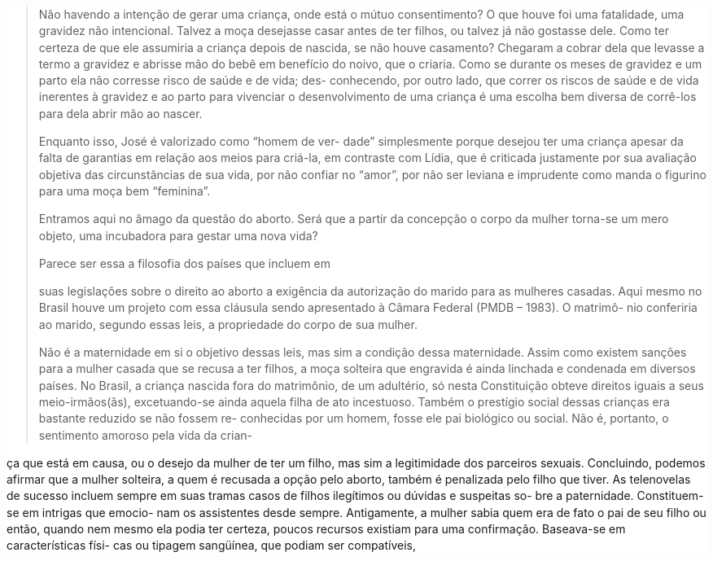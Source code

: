 >
> Não havendo a intenção de gerar uma criança, onde está o mútuo
> consentimento? O que houve foi uma fatalidade, uma gravidez não
> intencional. Talvez a moça desejasse casar antes de ter filhos, ou
> talvez já não gostasse dele. Como ter certeza de que ele assumiria a
> criança depois de nascida, se não houve casamento? Chegaram a cobrar
> dela que levasse a termo a gravidez e abrisse mão do bebê em benefício
> do noivo, que o criaria. Como se durante os meses de gravidez e um
> parto ela não corresse risco de saúde e de vida; des- conhecendo, por
> outro lado, que correr os riscos de saúde e de vida inerentes à
> gravidez e ao parto para vivenciar o desenvolvimento de uma criança é
> uma escolha bem diversa de corrê-los para dela abrir mão ao nascer.
>
> Enquanto isso, José é valorizado como “homem de ver- dade”
> simplesmente porque desejou ter uma criança apesar da falta de
> garantias em relação aos meios para criá-la, em contraste com Lídia,
> que é criticada justamente por sua avaliação objetiva das
> circunstâncias de sua vida, por não confiar no “amor”, por não ser
> leviana e imprudente como manda o figurino para uma moça bem
> “feminina”.
>
> Entramos aqui no âmago da questão do aborto. Será que a partir da
> concepção o corpo da mulher torna-se um mero objeto, uma incubadora
> para gestar uma nova vida?
>
> Parece ser essa a filosofia dos países que incluem em
>
> suas legislações sobre o direito ao aborto a exigência da autorização
> do marido para as mulheres casadas. Aqui mesmo no Brasil houve um
> projeto com essa cláusula sendo apresentado à Câmara Federal (PMDB –
> 1983). O matrimô- nio conferiria ao marido, segundo essas leis, a
> propriedade do corpo de sua mulher.
>
> Não é a maternidade em si o objetivo dessas leis, mas sim a condição
> dessa maternidade. Assim como existem sanções para a mulher casada que
> se recusa a ter filhos, a moça solteira que engravida é ainda linchada
> e condenada em diversos países. No Brasil, a criança nascida fora do
> matrimônio, de um adultério, só nesta Constituição obteve direitos
> iguais a seus meio-irmãos(ãs), excetuando-se ainda aquela filha de ato
> incestuoso. Também o prestígio social dessas crianças era bastante
> reduzido se não fossem re- conhecidas por um homem, fosse ele pai
> biológico ou social. Não é, portanto, o sentimento amoroso pela vida
> da crian-

ça que está em causa, ou o desejo da mulher de ter um filho, mas sim a
legitimidade dos parceiros sexuais. Concluindo, podemos afirmar que a
mulher solteira, a quem é recusada a opção pelo aborto, também é
penalizada pelo filho que tiver. As telenovelas de sucesso incluem
sempre em suas tramas casos de filhos ilegítimos ou dúvidas e suspeitas
so- bre a paternidade. Constituem-se em intrigas que emocio- nam os
assistentes desde sempre. Antigamente, a mulher sabia quem era de fato o
pai de seu filho ou então, quando nem mesmo ela podia ter certeza,
poucos recursos existiam para uma confirmação. Baseava-se em
características físi- cas ou tipagem sangüínea, que podiam ser
compatíveis,
